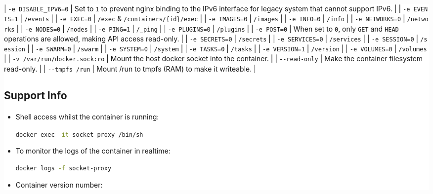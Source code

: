 | `-e DISABLE_IPV6=0` | Set to `1` to prevent nginx binding to the IPv6 interface for legacy system that cannot support IPv6. |
| `-e EVENTS=1` | `/events` |
| `-e EXEC=0` | `/exec` & `/containers/{id}/exec` |
| `-e IMAGES=0` | `/images` |
| `-e INFO=0` | `/info` |
| `-e NETWORKS=0` | `/networks` |
| `-e NODES=0` | `/nodes` |
| `-e PING=1` | `/_ping` |
| `-e PLUGINS=0` | `/plugins` |
| `-e POST=0` | When set to `0`, only `GET` and `HEAD` operations are allowed, making API access read-only. |
| `-e SECRETS=0` | `/secrets` |
| `-e SERVICES=0` | `/services` |
| `-e SESSION=0` | `/session` |
| `-e SWARM=0` | `/swarm` |
| `-e SYSTEM=0` | `/system` |
| `-e TASKS=0` | `/tasks` |
| `-e VERSION=1` | `/version` |
| `-e VOLUMES=0` | `/volumes` |
| `-v /var/run/docker.sock:ro` | Mount the host docker socket into the container. |
| `--read-only` | Make the container filesystem read-only. |
| `--tmpfs /run` | Mount /run to tmpfs (RAM) to make it writeable. |

## Support Info

* Shell access whilst the container is running:

    ```bash
    docker exec -it socket-proxy /bin/sh
    ```

* To monitor the logs of the container in realtime:

    ```bash
    docker logs -f socket-proxy
    ```

* Container version number:
